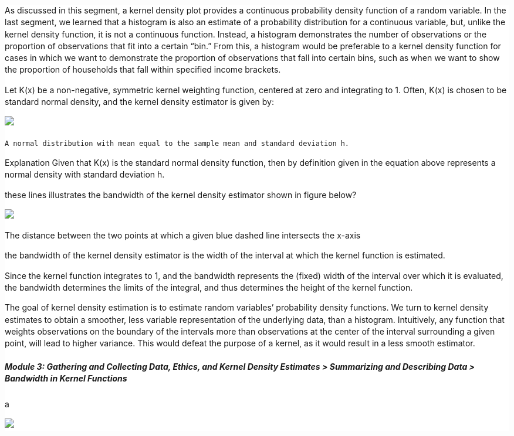 As discussed in this segment, a kernel density plot provides a continuous probability density function of a random variable. In the last segment, we learned that a histogram is also an estimate of a probability distribution for a continuous variable, but, unlike the kernel density function, it is not a continuous function. Instead, a histogram demonstrates the number of observations or the proportion of observations that fit into a certain “bin.” From this, a histogram would be preferable to a kernel density function for cases in which we want to demonstrate the proportion of observations that fall into certain bins, such as when we want to show the proportion of households that fall within specified income brackets.

Let K(x) be a non-negative, symmetric kernel weighting function, centered at zero and integrating to 1. Often, K(x) is chosen to be standard normal density, and the kernel density estimator is given by:

![](https://d37djvu3ytnwxt.cloudfront.net/assets/courseware/v1/9787a359815ccdc31fb3df517ba096a8/asset-v1:MITx+14.310x+3T2016+type@asset+block/L05_S01_04.png)


	A normal distribution with mean equal to the sample mean and standard deviation h.
Explanation
Given that K(x) is the standard normal density function, then by definition given in the equation above represents a normal density with standard deviation h.





these lines illustrates the bandwidth of the kernel density estimator shown in figure below?



![](https://d37djvu3ytnwxt.cloudfront.net/assets/courseware/v1/293aeb264f7e602376c912cf98fdd581/asset-v1:MITx+14.310x+3T2016+type@asset+block/L05_S01_06.png)

The distance between the two points at which a given blue dashed line intersects the x-axis 

the bandwidth of the kernel density estimator is the width of the interval at which the kernel function is estimated.


Since the kernel function integrates to 1, and the bandwidth represents the (fixed) width of the interval over which it is evaluated, the bandwidth determines the limits of the integral, and thus determines the height of the kernel function.


The goal of kernel density estimation is to estimate random variables’ probability density functions. We turn to kernel density estimates to obtain a smoother, less variable representation of the underlying data, than a histogram.
Intuitively, any function that weights observations on the boundary of the intervals more than observations at the center of the interval surrounding a given point, will lead to higher variance. This would defeat the purpose of a kernel, as it would result in a less smooth estimator.



##### Module 3: Gathering and Collecting Data, Ethics, and Kernel Density Estimates > Summarizing and Describing Data > Bandwidth in Kernel Functions



a

![](https://d37djvu3ytnwxt.cloudfront.net/assets/courseware/v1/ab0a2cce9e1001b30cbbb27672296549/asset-v1:MITx+14.310x+3T2016+type@asset+block/L05_S01_01.jpg)
